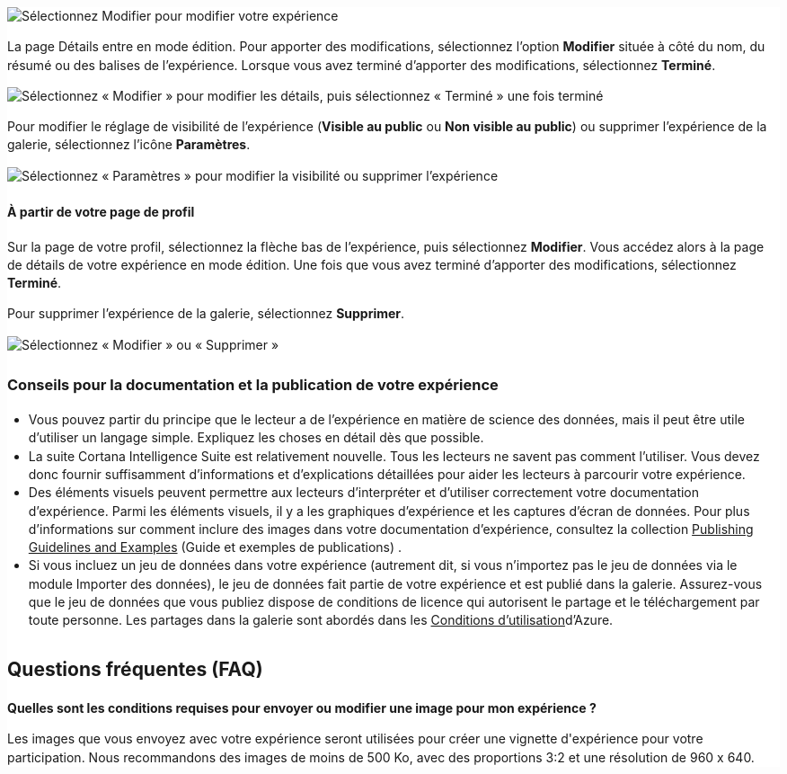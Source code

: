 ![Sélectionnez Modifier pour modifier votre expérience](./media/gallery-experiments/edit-button.png)

La page Détails entre en mode édition. Pour apporter des modifications, sélectionnez l’option **Modifier** située à côté du nom, du résumé ou des balises de l’expérience. Lorsque vous avez terminé d’apporter des modifications, sélectionnez **Terminé**.

![Sélectionnez « Modifier » pour modifier les détails, puis sélectionnez « Terminé » une fois terminé](./media/gallery-experiments/edit-details-page.png)

Pour modifier le réglage de visibilité de l’expérience (**Visible au public** ou **Non visible au public**) ou supprimer l’expérience de la galerie, sélectionnez l’icône **Paramètres**.

![Sélectionnez « Paramètres » pour modifier la visibilité ou supprimer l’expérience](./media/gallery-experiments/settings-button.png)

#### <a name="from-your-profile-page"></a>À partir de votre page de profil
Sur la page de votre profil, sélectionnez la flèche bas de l’expérience, puis sélectionnez **Modifier**. Vous accédez alors à la page de détails de votre expérience en mode édition. Une fois que vous avez terminé d’apporter des modifications, sélectionnez **Terminé**.

Pour supprimer l’expérience de la galerie, sélectionnez **Supprimer**.

![Sélectionnez « Modifier » ou « Supprimer »](./media/gallery-experiments/edit-delete-buttons.png)

### <a name="tips-for-documenting-and-publishing-your-experiment"></a>Conseils pour la documentation et la publication de votre expérience
* Vous pouvez partir du principe que le lecteur a de l’expérience en matière de science des données, mais il peut être utile d’utiliser un langage simple. Expliquez les choses en détail dès que possible.
* La suite Cortana Intelligence Suite est relativement nouvelle. Tous les lecteurs ne savent pas comment l’utiliser. Vous devez donc fournir suffisamment d’informations et d’explications détaillées pour aider les lecteurs à parcourir votre expérience.
* Des éléments visuels peuvent permettre aux lecteurs d’interpréter et d’utiliser correctement votre documentation d’expérience. Parmi les éléments visuels, il y a les graphiques d’expérience et les captures d’écran de données. Pour plus d’informations sur comment inclure des images dans votre documentation d’expérience, consultez la collection [Publishing Guidelines and Examples](https://gallery.cortanaintelligence.com/Collection/Publishing-Guidelines-and-Examples-1) (Guide et exemples de publications) .
* Si vous incluez un jeu de données dans votre expérience (autrement dit, si vous n’importez pas le jeu de données via le module Importer des données), le jeu de données fait partie de votre expérience et est publié dans la galerie. Assurez-vous que le jeu de données que vous publiez dispose de conditions de licence qui autorisent le partage et le téléchargement par toute personne. Les partages dans la galerie sont abordés dans les [Conditions d’utilisation](https://azure.microsoft.com/support/legal/website-terms-of-use/)d’Azure.

## <a name="frequently-asked-questions"></a>Questions fréquentes (FAQ)
**Quelles sont les conditions requises pour envoyer ou modifier une image pour mon expérience ?**

Les images que vous envoyez avec votre expérience seront utilisées pour créer une vignette d'expérience pour votre participation. Nous recommandons des images de moins de 500 Ko, avec des proportions 3:2 et une résolution de 960 x 640.

